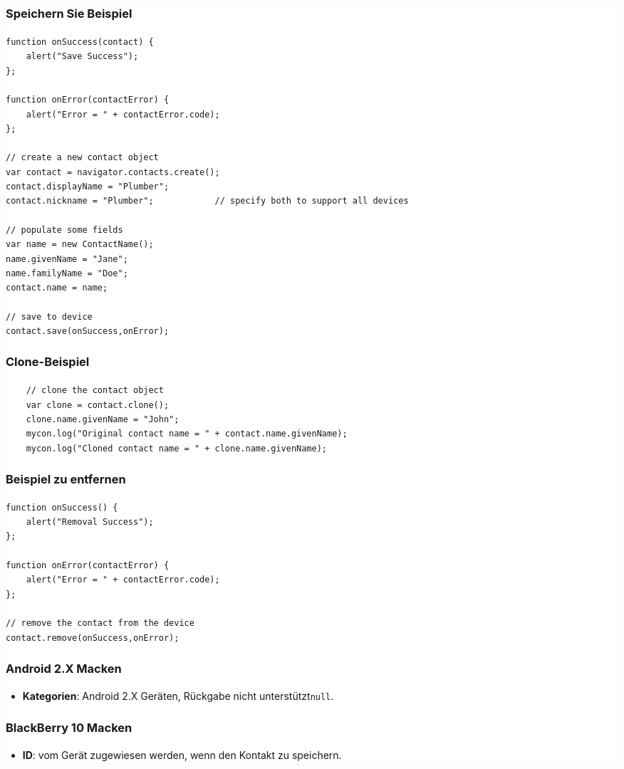 ### Speichern Sie Beispiel

    function onSuccess(contact) {
        alert("Save Success");
    };
    
    function onError(contactError) {
        alert("Error = " + contactError.code);
    };
    
    // create a new contact object
    var contact = navigator.contacts.create();
    contact.displayName = "Plumber";
    contact.nickname = "Plumber";            // specify both to support all devices
    
    // populate some fields
    var name = new ContactName();
    name.givenName = "Jane";
    name.familyName = "Doe";
    contact.name = name;
    
    // save to device
    contact.save(onSuccess,onError);
    

### Clone-Beispiel

        // clone the contact object
        var clone = contact.clone();
        clone.name.givenName = "John";
        mycon.log("Original contact name = " + contact.name.givenName);
        mycon.log("Cloned contact name = " + clone.name.givenName);
    

### Beispiel zu entfernen

    function onSuccess() {
        alert("Removal Success");
    };
    
    function onError(contactError) {
        alert("Error = " + contactError.code);
    };
    
    // remove the contact from the device
    contact.remove(onSuccess,onError);
    

### Android 2.X Macken

  * **Kategorien**: Android 2.X Geräten, Rückgabe nicht unterstützt`null`.

### BlackBerry 10 Macken

  * **ID**: vom Gerät zugewiesen werden, wenn den Kontakt zu speichern.
